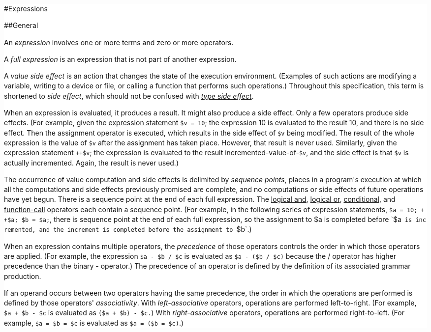 #Expressions

##General

An *expression* involves one or more terms and zero or more operators.

A *full expression* is an expression that is not part of another
expression.

A *value side effect* is an action that changes the state of the execution
environment. (Examples of such actions are modifying a variable, writing
to a device or file, or calling a function that performs such
operations.) Throughout this specification, this term is shortened to
*side effect*, which should not be confused with [*type side effect*](05-types.md#type-side-effects).

When an expression is evaluated, it produces a result. It might also
produce a side effect. Only a few operators produce side effects. (For
example, given the [expression statement](11-statements.md#expression-statements) `$v = 10`; the
expression 10 is evaluated to the result 10, and there is no side
effect. Then the assignment operator is executed, which results in the
side effect of `$v` being modified. The result of the whole expression is
the value of `$v` after the assignment has taken place. However, that
result is never used. Similarly, given the expression statement `++$v`;
the expression is evaluated to the result incremented-value-of-`$v`, and
the side effect is that `$v` is actually incremented. Again, the result
is never used.)

The occurrence of value computation and side effects is delimited by
*sequence points*, places in a program's execution at which all the
computations and side effects previously promised are complete, and no
computations or side effects of future operations have yet begun. There
is a sequence point at the end of each full expression. The [logical and](10-expressions.md#logical-and-operator), [logical or](10-expressions.md#logical-inclusive-or-operator), [conditional](10-expressions.md#conditional-operator), and [function-call](#function-call-operator) operators each contain a sequence point. (For example, in the
following series of expression statements, `$a = 10; ++$a; $b = $a;`,
there is sequence point at the end of each full expression, so the
assignment to $a is completed before `$a` is incremented, and the
increment is completed before the assignment to `$b`.)

When an expression contains multiple operators, the *precedence* of
those operators controls the order in which those operators are applied.
(For example, the expression `$a - $b / $c` is evaluated as
`$a - ($b / $c)` because the / operator has higher precedence than the
binary - operator.) The precedence of an operator is defined by the
definition of its associated grammar production.

If an operand occurs between two operators having the same precedence,
the order in which the operations are performed is defined by those
operators' *associativity*. With *left-associative* operators,
operations are performed left-to-right. (For example, `$a + $b - $c` is
evaluated as `($a + $b) - $c.`) With *right-associative* operators,
operations are performed right-to-left. (For example, `$a = $b = $c` is
evaluated as `$a = ($b = $c)`.)
